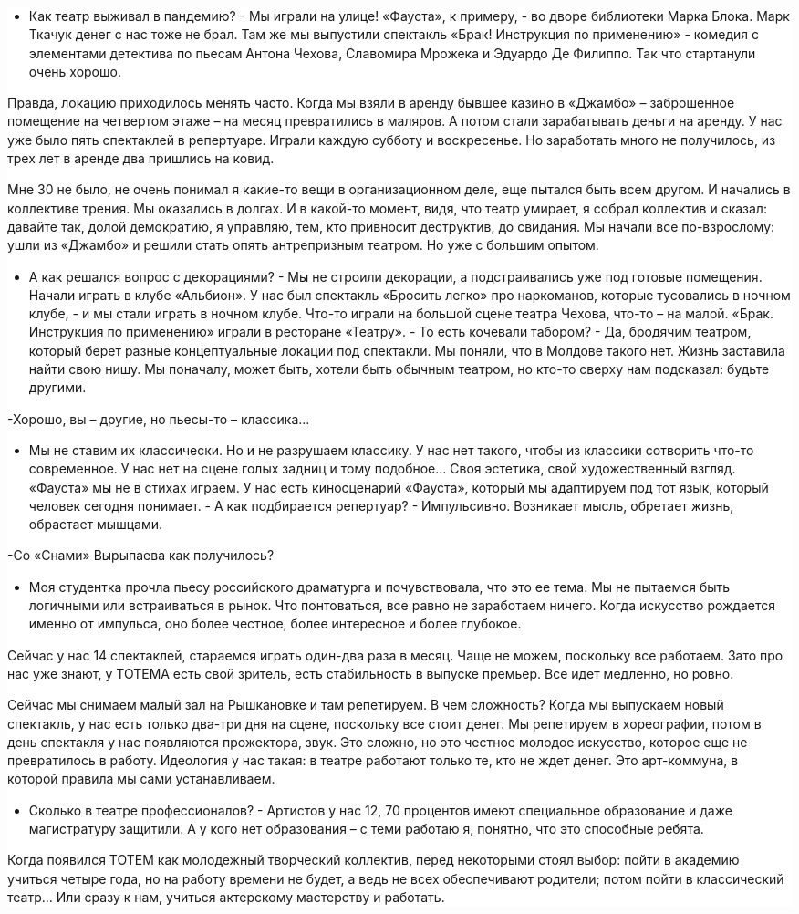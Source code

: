 - Как театр выживал в пандемию? - Мы играли на улице! «Фауста», к примеру, - во дворе библиотеки Марка Блока. Марк Ткачук денег с нас тоже не брал. Там же мы выпустили спектакль «Брак! Инструкция по применению» - комедия с элементами детектива по пьесам Антона Чехова, Славомира Мрожека и Эдуардо Де Филиппо. Так что стартанули очень хорошо.

Правда, локацию приходилось менять часто. Когда мы взяли в аренду бывшее казино в «Джамбо» – заброшенное помещение на четвертом этаже – на месяц превратились в маляров. А потом стали зарабатывать деньги на аренду. У нас уже было пять спектаклей в репертуаре. Играли каждую субботу и воскресенье. Но заработать много не получилось, из трех лет в аренде два пришлись на ковид.

Мне 30 не было, не очень понимал я какие-то вещи в организационном деле, еще пытался быть всем другом. И начались в коллективе трения. Мы оказались в долгах. И в какой-то момент, видя, что театр умирает, я собрал коллектив и сказал: давайте так, долой демократию, я управляю, тем, кто привносит деструктив, до свидания. Мы начали все по-взрослому: ушли из «Джамбо» и решили стать опять антрепризным театром. Но уже с большим опытом.

- А как решался вопрос с декорациями? - Мы не строили декорации, а подстраивались уже под готовые помещения. Начали играть в клубе «Альбион». У нас был спектакль «Бросить легко» про наркоманов, которые тусовались в ночном клубе, - и мы стали играть в ночном клубе. Что-то играли на большой сцене театра Чехова, что-то – на малой. «Брак. Инструкция по применению» играли в ресторане «Театру». - То есть кочевали табором? - Да, бродячим театром, который берет разные концептуальные локации под спектакли. Мы поняли, что в Молдове такого нет. Жизнь заставила найти свою нишу. Мы поначалу, может быть, хотели быть обычным театром, но кто-то сверху нам подсказал: будьте другими.

-Хорошо, вы – другие, но пьесы-то – классика...

- Мы не ставим их классически. Но и не разрушаем классику. У нас нет такого, чтобы из классики сотворить что-то современное. У нас нет на сцене голых задниц и тому подобное... Своя эстетика, свой художественный взгляд. «Фауста» мы не в стихах играем. У нас есть киносценарий «Фауста», который мы адаптируем под тот язык, который человек сегодня понимает. - А как подбирается репертуар? - Импульсивно. Возникает мысль, обретает жизнь, обрастает мышцами.

-Со «Снами» Вырыпаева как получилось?

- Моя студентка прочла пьесу российского драматурга и почувствовала, что это ее тема. Мы не пытаемся быть логичными или встраиваться в рынок. Что понтоваться, все равно не заработаем ничего. Когда искусство рождается именно от импульса, оно более честное, более интересное и более глубокое.

Сейчас у нас 14 спектаклей, стараемся играть один-два раза в месяц. Чаще не можем, поскольку все работаем. Зато про нас уже знают, у ТОТЕМА есть свой зритель, есть стабильность в выпуске премьер. Все идет медленно, но ровно.

Сейчас мы снимаем малый зал на Рышкановке и там репетируем. В чем сложность? Когда мы выпускаем новый спектакль, у нас есть только два-три дня на сцене, поскольку все стоит денег. Мы репетируем в хореографии, потом в день спектакля у нас появляются прожектора, звук. Это сложно, но это честное молодое искусство, которое еще не превратилось в работу. Идеология у нас такая: в театре работают только те, кто не ждет денег. Это арт-коммуна, в которой правила мы сами устанавливаем.

- Сколько в театре профессионалов? - Артистов у нас 12, 70 процентов имеют специальное образование и даже магистратуру защитили. А у кого нет образования – с теми работаю я, понятно, что это способные ребята.

Когда появился ТОТЕМ как молодежный творческий коллектив, перед некоторыми стоял выбор: пойти в академию учиться четыре года, но на работу времени не будет, а ведь не всех обеспечивают родители; потом пойти в классический театр… Или сразу к нам, учиться актерскому мастерству и работать.
